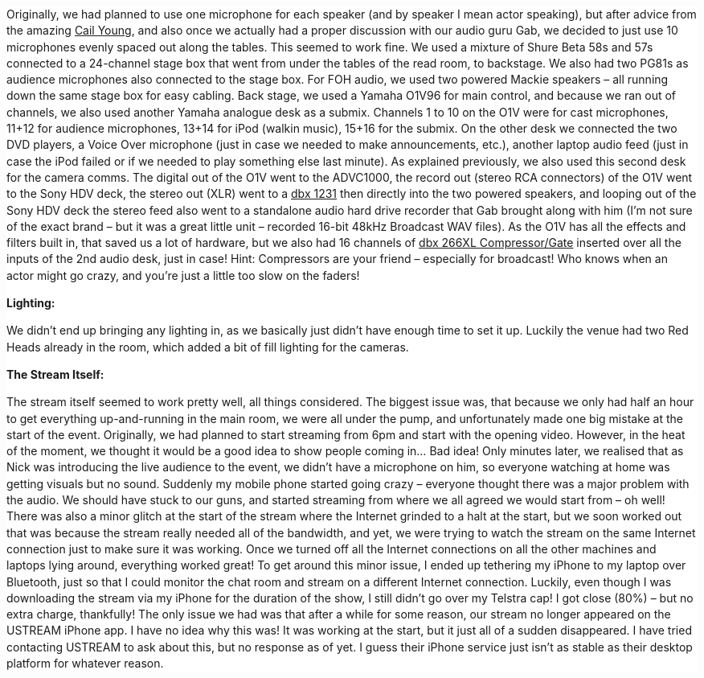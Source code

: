 Originally, we had planned to use one microphone for each speaker (and by speaker I mean actor speaking), but after advice from the amazing [Cail Young](http://twitter.com/#!/cailyoung/status/27377582431 "Cail Young on Twitter"), and also once we actually had a proper discussion with our audio guru Gab, we decided to just use 10 microphones evenly spaced out along the tables. This seemed to work fine. We used a mixture of Shure Beta 58s and 57s connected to a 24-channel stage box that went from under the tables of the read room, to backstage. We also had two PG81s as audience microphones also connected to the stage box. For FOH audio, we used two powered Mackie speakers – all running down the same stage box for easy cabling. Back stage, we used a Yamaha O1V96 for main control, and because we ran out of channels, we also used another Yamaha analogue desk as a submix. Channels 1 to 10 on the O1V were for cast microphones, 11+12 for audience microphones, 13+14 for iPod (walkin music), 15+16 for the submix. On the other desk we connected the two DVD players, a Voice Over microphone (just in case we needed to make announcements, etc.), another laptop audio feed (just in case the iPod failed or if we needed to play something else last minute). As explained previously, we also used this second desk for the camera comms. The digital out of the O1V went to the ADVC1000, the record out (stereo RCA connectors) of the O1V went to the Sony HDV deck, the stereo out (XLR) went to a [dbx 1231](http://www.dbxpro.com/1231/index.php "dbx 1231") then directly into the two powered speakers, and looping out of the Sony HDV deck the stereo feed also went to a standalone audio hard drive recorder that Gab brought along with him (I’m not sure of the exact brand – but it was a great little unit – recorded 16-bit 48kHz Broadcast WAV files). As the O1V has all the effects and filters built in, that saved us a lot of hardware, but we also had 16 channels of [dbx 266XL Compressor/Gate](http://www.dbxpro.com/266XL/index.php "dbx 266XL Compressor/Gate") inserted over all the inputs of the 2nd audio desk, just in case! Hint: Compressors are your friend – especially for broadcast! Who knows when an actor might go crazy, and you’re just a little too slow on the faders!

**Lighting:**

We didn’t end up bringing any lighting in, as we basically just didn’t have enough time to set it up. Luckily the venue had two Red Heads already in the room, which added a bit of fill lighting for the cameras.

**The Stream Itself:**

The stream itself seemed to work pretty well, all things considered. The biggest issue was, that because we only had half an hour to get everything up-and-running in the main room, we were all under the pump, and unfortunately made one big mistake at the start of the event. Originally, we had planned to start streaming from 6pm and start with the opening video. However, in the heat of the moment, we thought it would be a good idea to show people coming in… Bad idea! Only minutes later, we realised that as Nick was introducing the live audience to the event, we didn’t have a microphone on him, so everyone watching at home was getting visuals but no sound. Suddenly my mobile phone started going crazy – everyone thought there was a major problem with the audio. We should have stuck to our guns, and started streaming from where we all agreed we would start from – oh well! There was also a minor glitch at the start of the stream where the Internet grinded to a halt at the start, but we soon worked out that was because the stream really needed all of the bandwidth, and yet, we were trying to watch the stream on the same Internet connection just to make sure it was working. Once we turned off all the Internet connections on all the other machines and laptops lying around, everything worked great! To get around this minor issue, I ended up tethering my iPhone to my laptop over Bluetooth, just so that I could monitor the chat room and stream on a different Internet connection. Luckily, even though I was downloading the stream via my iPhone for the duration of the show, I still didn’t go over my Telstra cap! I got close (80%) – but no extra charge, thankfully! The only issue we had was that after a while for some reason, our stream no longer appeared on the USTREAM iPhone app. I have no idea why this was! It was working at the start, but it just all of a sudden disappeared. I have tried contacting USTREAM to ask about this, but no response as of yet. I guess their iPhone service just isn’t as stable as their desktop platform for whatever reason.
